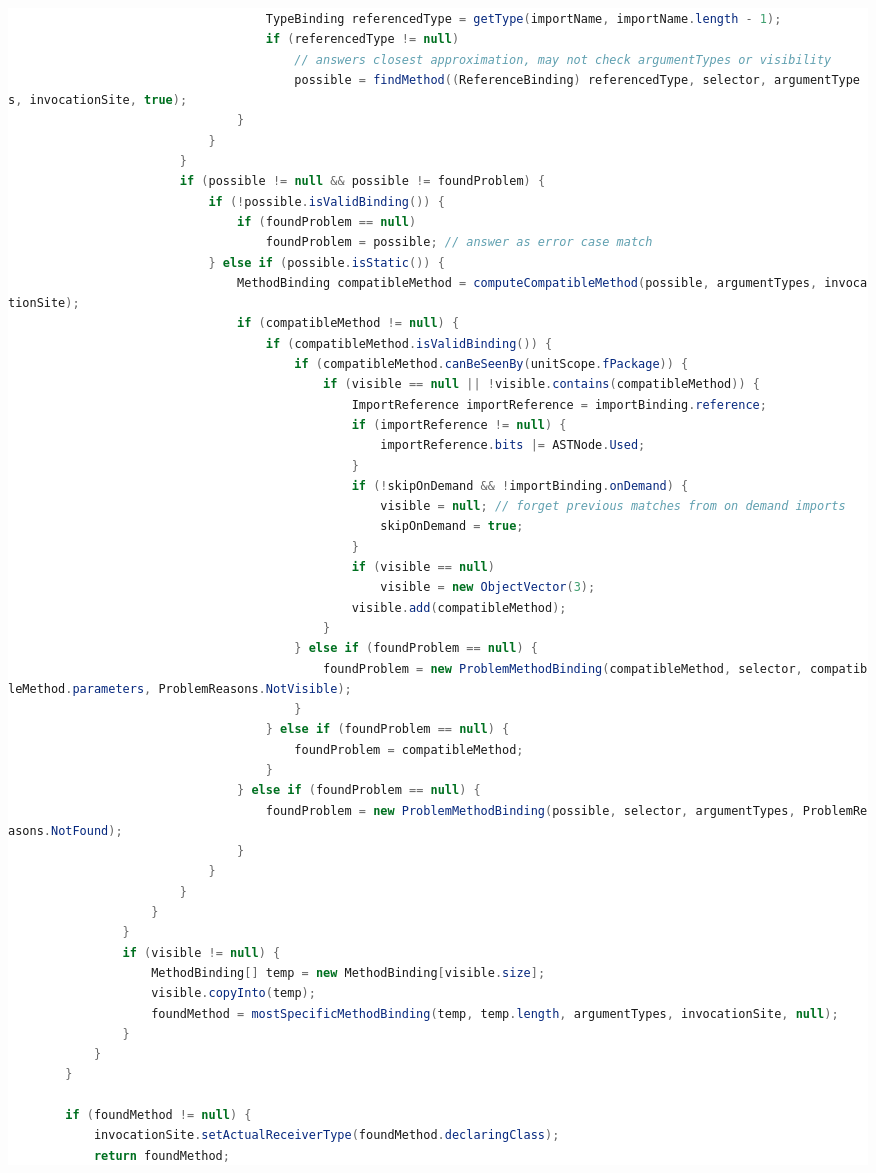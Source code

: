 ```java
									TypeBinding referencedType = getType(importName, importName.length - 1);
									if (referencedType != null)
										// answers closest approximation, may not check argumentTypes or visibility
										possible = findMethod((ReferenceBinding) referencedType, selector, argumentTypes, invocationSite, true);
								}
							}
						}
						if (possible != null && possible != foundProblem) {
							if (!possible.isValidBinding()) {
								if (foundProblem == null)
									foundProblem = possible; // answer as error case match
							} else if (possible.isStatic()) {
								MethodBinding compatibleMethod = computeCompatibleMethod(possible, argumentTypes, invocationSite);
								if (compatibleMethod != null) {
									if (compatibleMethod.isValidBinding()) {
										if (compatibleMethod.canBeSeenBy(unitScope.fPackage)) {
											if (visible == null || !visible.contains(compatibleMethod)) {
												ImportReference importReference = importBinding.reference;
												if (importReference != null) {
													importReference.bits |= ASTNode.Used;
												}
												if (!skipOnDemand && !importBinding.onDemand) {
													visible = null; // forget previous matches from on demand imports
													skipOnDemand = true;
												}
												if (visible == null)
													visible = new ObjectVector(3);
												visible.add(compatibleMethod);
											}
										} else if (foundProblem == null) {
											foundProblem = new ProblemMethodBinding(compatibleMethod, selector, compatibleMethod.parameters, ProblemReasons.NotVisible);
										}
									} else if (foundProblem == null) {
										foundProblem = compatibleMethod;
									}
								} else if (foundProblem == null) {
									foundProblem = new ProblemMethodBinding(possible, selector, argumentTypes, ProblemReasons.NotFound);
								}
							}
						}
					}
				}
				if (visible != null) {
					MethodBinding[] temp = new MethodBinding[visible.size];
					visible.copyInto(temp);
					foundMethod = mostSpecificMethodBinding(temp, temp.length, argumentTypes, invocationSite, null);
				}
			}
		}

		if (foundMethod != null) {
			invocationSite.setActualReceiverType(foundMethod.declaringClass);
			return foundMethod;
```
